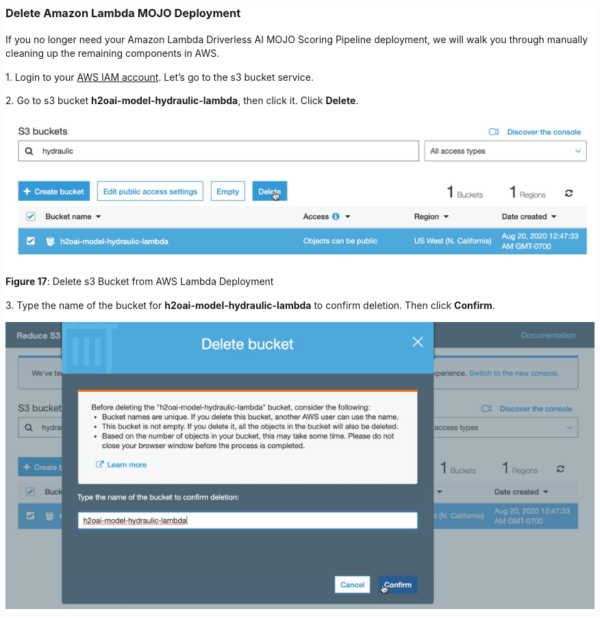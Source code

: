 ### Delete Amazon Lambda MOJO Deployment

If you no longer need your Amazon Lambda Driverless AI MOJO Scoring Pipeline deployment, we will walk you through manually cleaning up the remaining components in AWS. 

1\. Login to your [AWS IAM account](https://signin.aws.amazon.com/signin?redirect_uri=https%3A%2F%2Faws.amazon.com%2Fmarketplace%2Fmanagement%2Fsignin%3Fstate%3DhashArgs%2523%26isauthcode%3Dtrue&client_id=arn%3Aaws%3Aiam%3A%3A015428540659%3Auser%2Faws-mp-seller-management-portal&forceMobileApp=0). Let’s go to the s3 bucket service.

2\. Go to s3 bucket **h2oai-model-hydraulic-lambda**, then click it. Click **Delete**.

![Delete Lambda s3 Bucket](./assets/delete-lambda-s3-bucket-1.jpg)

**Figure 17**: Delete s3 Bucket from AWS Lambda Deployment

3\. Type the name of the bucket for **h2oai-model-hydraulic-lambda** to confirm deletion. Then click **Confirm**.

![Confirm Deletion of Lambda s3 Bucket](./assets/delete-lambda-s3-bucket-2.jpg)

